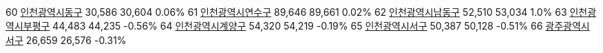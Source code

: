   <tr class="item">
    <td>60</td>
    <td><a href="/apt/인천광역시동구">인천광역시동구</a></td>
    <td>30,586</td>
    <td>30,604</td>
    <td>0.06%</td>
  </tr>

  <tr class="item">
    <td>61</td>
    <td><a href="/apt/인천광역시연수구">인천광역시연수구</a></td>
    <td>89,646</td>
    <td>89,661</td>
    <td>0.02%</td>
  </tr>

  <tr class="item">
    <td>62</td>
    <td><a href="/apt/인천광역시남동구">인천광역시남동구</a></td>
    <td>52,510</td>
    <td>53,034</td>
    <td>1.0%</td>
  </tr>

  <tr class="item">
    <td>63</td>
    <td><a href="/apt/인천광역시부평구">인천광역시부평구</a></td>
    <td>44,483</td>
    <td>44,235</td>
    <td>-0.56%</td>
  </tr>

  <tr class="item">
    <td>64</td>
    <td><a href="/apt/인천광역시계양구">인천광역시계양구</a></td>
    <td>54,320</td>
    <td>54,219</td>
    <td>-0.19%</td>
  </tr>

  <tr class="item">
    <td>65</td>
    <td><a href="/apt/인천광역시서구">인천광역시서구</a></td>
    <td>50,387</td>
    <td>50,128</td>
    <td>-0.51%</td>
  </tr>

  <tr class="item">
    <td>66</td>
    <td><a href="/apt/광주광역시서구">광주광역시서구</a></td>
    <td>26,659</td>
    <td>26,576</td>
    <td>-0.31%</td>
  </tr>
